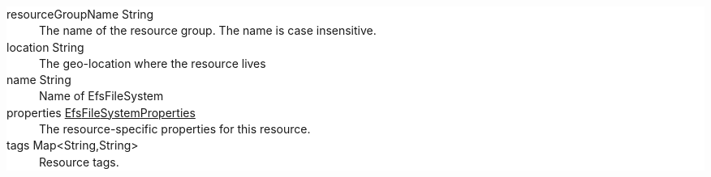 <div>
<pulumi-choosable type="language" values="java">
<dl class="resources-properties"><dt class="property-required property-replacement"
            title="Required">
        <span id="resourcegroupname_java">
<a data-swiftype-name="resource-property" data-swiftype-type="text" href="#resourcegroupname_java" style="color: inherit; text-decoration: inherit;">resource<wbr>Group<wbr>Name</a>
</span>
        <span class="property-indicator"></span>
        <span class="property-type">String</span>
    </dt>
    <dd>The name of the resource group. The name is case insensitive.</dd><dt class="property-optional property-replacement"
            title="Optional">
        <span id="location_java">
<a data-swiftype-name="resource-property" data-swiftype-type="text" href="#location_java" style="color: inherit; text-decoration: inherit;">location</a>
</span>
        <span class="property-indicator"></span>
        <span class="property-type">String</span>
    </dt>
    <dd>The geo-location where the resource lives</dd><dt class="property-optional property-replacement"
            title="Optional">
        <span id="name_java">
<a data-swiftype-name="resource-property" data-swiftype-type="text" href="#name_java" style="color: inherit; text-decoration: inherit;">name</a>
</span>
        <span class="property-indicator"></span>
        <span class="property-type">String</span>
    </dt>
    <dd>Name of EfsFileSystem</dd><dt class="property-optional"
            title="Optional">
        <span id="properties_java">
<a data-swiftype-name="resource-property" data-swiftype-type="text" href="#properties_java" style="color: inherit; text-decoration: inherit;">properties</a>
</span>
        <span class="property-indicator"></span>
        <span class="property-type"><a href="#efsfilesystemproperties">Efs<wbr>File<wbr>System<wbr>Properties</a></span>
    </dt>
    <dd>The resource-specific properties for this resource.</dd><dt class="property-optional"
            title="Optional">
        <span id="tags_java">
<a data-swiftype-name="resource-property" data-swiftype-type="text" href="#tags_java" style="color: inherit; text-decoration: inherit;">tags</a>
</span>
        <span class="property-indicator"></span>
        <span class="property-type">Map&lt;String,String&gt;</span>
    </dt>
    <dd>Resource tags.</dd></dl>
</pulumi-choosable>
</div>
